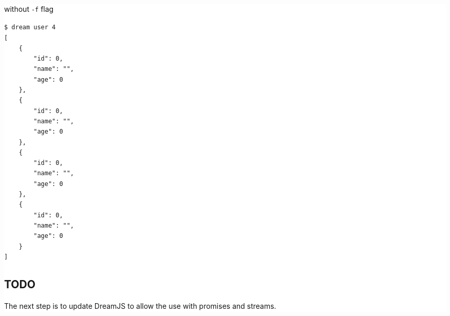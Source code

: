 without `-f` flag

```
$ dream user 4
[
    {
        "id": 0,
        "name": "",
        "age": 0
    },
    {
        "id": 0,
        "name": "",
        "age": 0
    },
    {
        "id": 0,
        "name": "",
        "age": 0
    },
    {
        "id": 0,
        "name": "",
        "age": 0
    }
]
```

## TODO

The next step is to update DreamJS to allow the use with promises and streams.

[Chance]: http://chancejs.com/
